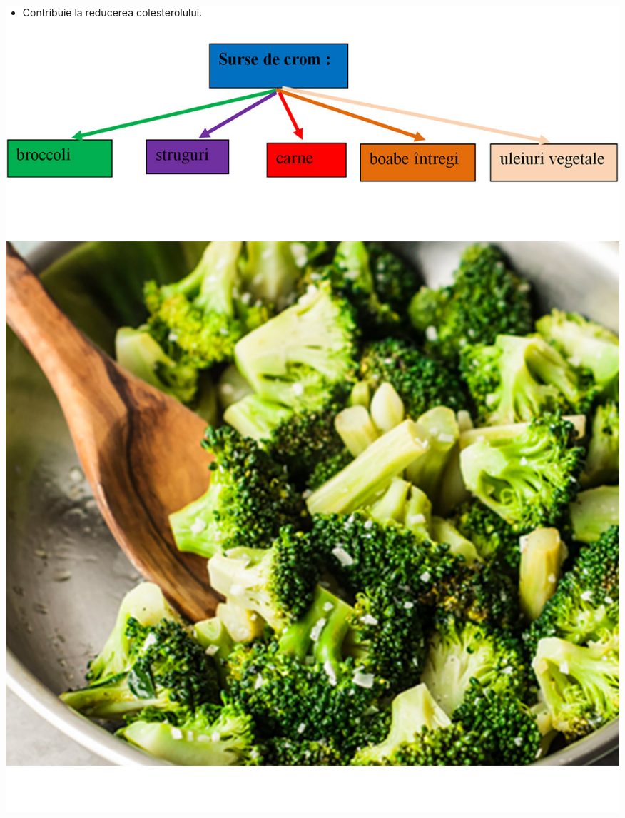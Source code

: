 - Contribuie la reducerea colesterolului.



<Img className="img-responsive4" src="biologie/chimiainlumeavie/sanatatea-corpului-omenesc/2_1_Poza15_IonulDeCrom.jpg" width="1000" height="231" />

<Img className="img-responsive" src="biologie/chimiainlumeavie/sanatatea-corpului-omenesc/2_1_Poza16_IonulDeCrom_Broccolli.jpg" width="1000" height="854" />
